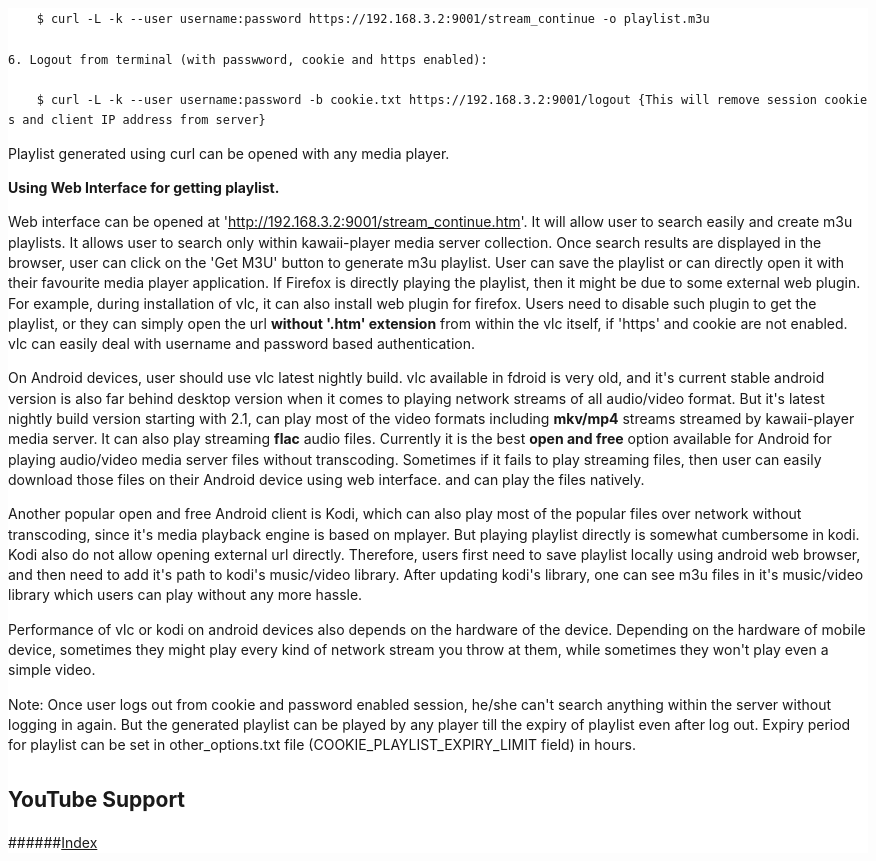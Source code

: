 		$ curl -L -k --user username:password https://192.168.3.2:9001/stream_continue -o playlist.m3u
		
	6. Logout from terminal (with passwword, cookie and https enabled):
		
		$ curl -L -k --user username:password -b cookie.txt https://192.168.3.2:9001/logout {This will remove session cookies and client IP address from server}

Playlist generated using curl can be opened with any media player.

**Using Web Interface for getting playlist.**

Web interface can be opened at 'http://192.168.3.2:9001/stream_continue.htm'. It will allow user to search easily and create m3u playlists. It allows user to search only within kawaii-player media server collection. Once search results are displayed in the browser, user can click on the 'Get M3U' button to generate m3u playlist. User can save the playlist or can directly open it with their favourite media player application. If Firefox is directly playing the playlist, then it might be due to some external web plugin. For example, during installation of vlc, it can also install web plugin for firefox. Users need to disable such plugin to get the playlist, or they can simply open the url **without '.htm' extension** from within the vlc itself, if 'https' and cookie are not enabled. vlc can easily deal with username and password based authentication.

On Android devices, user should use vlc latest nightly build. vlc available in fdroid is very old, and it's current stable android version is also far behind desktop version when it comes to playing network streams of all audio/video format. But it's latest nightly build version starting with 2.1, can play most of the video formats including **mkv/mp4** streams streamed by kawaii-player media server. It can also play streaming **flac** audio files. Currently it is the best **open and free** option available for Android for playing audio/video media server files without transcoding. Sometimes if it fails to play streaming files, then user can easily download those files on their Android device using web interface. and can play the files natively.

Another popular open and free Android client is Kodi, which can also play most of the popular files over network without transcoding, since it's media playback engine is based on mplayer. But playing playlist directly is somewhat cumbersome in kodi. Kodi also do not allow opening external url directly. Therefore, users first need to save playlist locally using android web browser, and then need to add it's path to kodi's music/video library. After updating kodi's library, one can see m3u files in it's music/video library which users can play without any more hassle. 

Performance of vlc or kodi on android devices also depends on the hardware of the device. Depending on the hardware of mobile device, sometimes they might play every kind of network stream you throw at them, while sometimes they won't play even a simple video.

Note: Once user logs out from cookie and password enabled session, he/she can't search anything within the server without logging in again. But the generated playlist can be played by any player till the expiry of playlist even after log out. Expiry period for playlist can be set in other_options.txt file (COOKIE_PLAYLIST_EXPIRY_LIMIT field) in hours.


## YouTube Support
######[Index](#index)